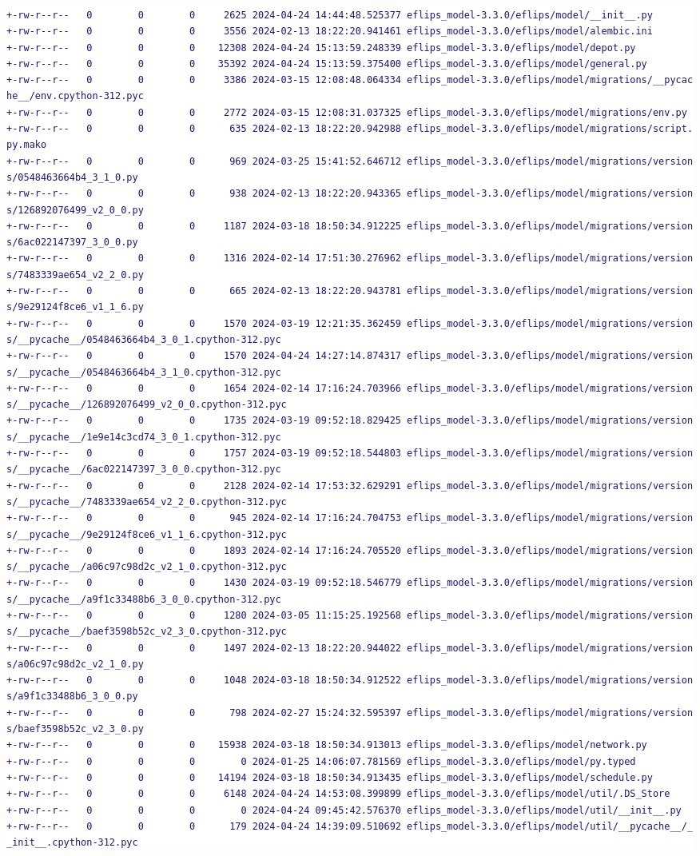 ```diff
+-rw-r--r--   0        0        0     2625 2024-04-24 14:44:48.525377 eflips_model-3.3.0/eflips/model/__init__.py
+-rw-r--r--   0        0        0     3556 2024-02-13 18:22:20.941461 eflips_model-3.3.0/eflips/model/alembic.ini
+-rw-r--r--   0        0        0    12308 2024-04-24 15:13:59.248339 eflips_model-3.3.0/eflips/model/depot.py
+-rw-r--r--   0        0        0    35392 2024-04-24 15:13:59.375400 eflips_model-3.3.0/eflips/model/general.py
+-rw-r--r--   0        0        0     3386 2024-03-15 12:08:48.064334 eflips_model-3.3.0/eflips/model/migrations/__pycache__/env.cpython-312.pyc
+-rw-r--r--   0        0        0     2772 2024-03-15 12:08:31.037325 eflips_model-3.3.0/eflips/model/migrations/env.py
+-rw-r--r--   0        0        0      635 2024-02-13 18:22:20.942988 eflips_model-3.3.0/eflips/model/migrations/script.py.mako
+-rw-r--r--   0        0        0      969 2024-03-25 15:41:52.646712 eflips_model-3.3.0/eflips/model/migrations/versions/0548463664b4_3_1_0.py
+-rw-r--r--   0        0        0      938 2024-02-13 18:22:20.943365 eflips_model-3.3.0/eflips/model/migrations/versions/126892076499_v2_0_0.py
+-rw-r--r--   0        0        0     1187 2024-03-18 18:50:34.912225 eflips_model-3.3.0/eflips/model/migrations/versions/6ac022147397_3_0_0.py
+-rw-r--r--   0        0        0     1316 2024-02-14 17:51:30.276962 eflips_model-3.3.0/eflips/model/migrations/versions/7483339ae654_v2_2_0.py
+-rw-r--r--   0        0        0      665 2024-02-13 18:22:20.943781 eflips_model-3.3.0/eflips/model/migrations/versions/9e29124f8ce6_v1_1_6.py
+-rw-r--r--   0        0        0     1570 2024-03-19 12:21:35.362459 eflips_model-3.3.0/eflips/model/migrations/versions/__pycache__/0548463664b4_3_0_1.cpython-312.pyc
+-rw-r--r--   0        0        0     1570 2024-04-24 14:27:14.874317 eflips_model-3.3.0/eflips/model/migrations/versions/__pycache__/0548463664b4_3_1_0.cpython-312.pyc
+-rw-r--r--   0        0        0     1654 2024-02-14 17:16:24.703966 eflips_model-3.3.0/eflips/model/migrations/versions/__pycache__/126892076499_v2_0_0.cpython-312.pyc
+-rw-r--r--   0        0        0     1735 2024-03-19 09:52:18.829425 eflips_model-3.3.0/eflips/model/migrations/versions/__pycache__/1e9e14c3cd74_3_0_1.cpython-312.pyc
+-rw-r--r--   0        0        0     1757 2024-03-19 09:52:18.544803 eflips_model-3.3.0/eflips/model/migrations/versions/__pycache__/6ac022147397_3_0_0.cpython-312.pyc
+-rw-r--r--   0        0        0     2128 2024-02-14 17:53:32.629291 eflips_model-3.3.0/eflips/model/migrations/versions/__pycache__/7483339ae654_v2_2_0.cpython-312.pyc
+-rw-r--r--   0        0        0      945 2024-02-14 17:16:24.704753 eflips_model-3.3.0/eflips/model/migrations/versions/__pycache__/9e29124f8ce6_v1_1_6.cpython-312.pyc
+-rw-r--r--   0        0        0     1893 2024-02-14 17:16:24.705520 eflips_model-3.3.0/eflips/model/migrations/versions/__pycache__/a06c97c98d2c_v2_1_0.cpython-312.pyc
+-rw-r--r--   0        0        0     1430 2024-03-19 09:52:18.546779 eflips_model-3.3.0/eflips/model/migrations/versions/__pycache__/a9f1c33488b6_3_0_0.cpython-312.pyc
+-rw-r--r--   0        0        0     1280 2024-03-05 11:15:25.192568 eflips_model-3.3.0/eflips/model/migrations/versions/__pycache__/baef3598b52c_v2_3_0.cpython-312.pyc
+-rw-r--r--   0        0        0     1497 2024-02-13 18:22:20.944022 eflips_model-3.3.0/eflips/model/migrations/versions/a06c97c98d2c_v2_1_0.py
+-rw-r--r--   0        0        0     1048 2024-03-18 18:50:34.912522 eflips_model-3.3.0/eflips/model/migrations/versions/a9f1c33488b6_3_0_0.py
+-rw-r--r--   0        0        0      798 2024-02-27 15:24:32.595397 eflips_model-3.3.0/eflips/model/migrations/versions/baef3598b52c_v2_3_0.py
+-rw-r--r--   0        0        0    15938 2024-03-18 18:50:34.913013 eflips_model-3.3.0/eflips/model/network.py
+-rw-r--r--   0        0        0        0 2024-01-25 14:06:07.781569 eflips_model-3.3.0/eflips/model/py.typed
+-rw-r--r--   0        0        0    14194 2024-03-18 18:50:34.913435 eflips_model-3.3.0/eflips/model/schedule.py
+-rw-r--r--   0        0        0     6148 2024-04-24 14:53:08.399899 eflips_model-3.3.0/eflips/model/util/.DS_Store
+-rw-r--r--   0        0        0        0 2024-04-24 09:45:42.576370 eflips_model-3.3.0/eflips/model/util/__init__.py
+-rw-r--r--   0        0        0      179 2024-04-24 14:39:09.510692 eflips_model-3.3.0/eflips/model/util/__pycache__/__init__.cpython-312.pyc
```